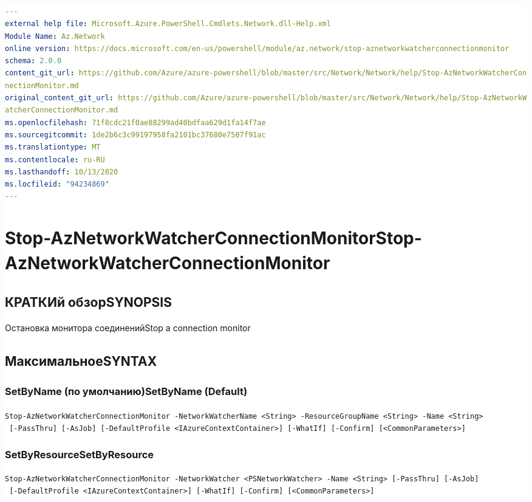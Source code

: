 ```yaml
---
external help file: Microsoft.Azure.PowerShell.Cmdlets.Network.dll-Help.xml
Module Name: Az.Network
online version: https://docs.microsoft.com/en-us/powershell/module/az.network/stop-aznetworkwatcherconnectionmonitor
schema: 2.0.0
content_git_url: https://github.com/Azure/azure-powershell/blob/master/src/Network/Network/help/Stop-AzNetworkWatcherConnectionMonitor.md
original_content_git_url: https://github.com/Azure/azure-powershell/blob/master/src/Network/Network/help/Stop-AzNetworkWatcherConnectionMonitor.md
ms.openlocfilehash: 71f8cdc21f0ae88299ad40bdfaa629d1fa14f7ae
ms.sourcegitcommit: 1de2b6c3c99197958fa2101bc37680e7507f91ac
ms.translationtype: MT
ms.contentlocale: ru-RU
ms.lasthandoff: 10/13/2020
ms.locfileid: "94234869"
---
```

# <span data-ttu-id="4afd5-101">Stop-AzNetworkWatcherConnectionMonitor</span><span class="sxs-lookup"><span data-stu-id="4afd5-101">Stop-AzNetworkWatcherConnectionMonitor</span></span>

## <span data-ttu-id="4afd5-102">КРАТКИй обзор</span><span class="sxs-lookup"><span data-stu-id="4afd5-102">SYNOPSIS</span></span>
<span data-ttu-id="4afd5-103">Остановка монитора соединений</span><span class="sxs-lookup"><span data-stu-id="4afd5-103">Stop a connection monitor</span></span>

## <span data-ttu-id="4afd5-104">Максимальное</span><span class="sxs-lookup"><span data-stu-id="4afd5-104">SYNTAX</span></span>

### <span data-ttu-id="4afd5-105">SetByName (по умолчанию)</span><span class="sxs-lookup"><span data-stu-id="4afd5-105">SetByName (Default)</span></span>
```
Stop-AzNetworkWatcherConnectionMonitor -NetworkWatcherName <String> -ResourceGroupName <String> -Name <String>
 [-PassThru] [-AsJob] [-DefaultProfile <IAzureContextContainer>] [-WhatIf] [-Confirm] [<CommonParameters>]
```

### <span data-ttu-id="4afd5-106">SetByResource</span><span class="sxs-lookup"><span data-stu-id="4afd5-106">SetByResource</span></span>
```
Stop-AzNetworkWatcherConnectionMonitor -NetworkWatcher <PSNetworkWatcher> -Name <String> [-PassThru] [-AsJob]
 [-DefaultProfile <IAzureContextContainer>] [-WhatIf] [-Confirm] [<CommonParameters>]
```
